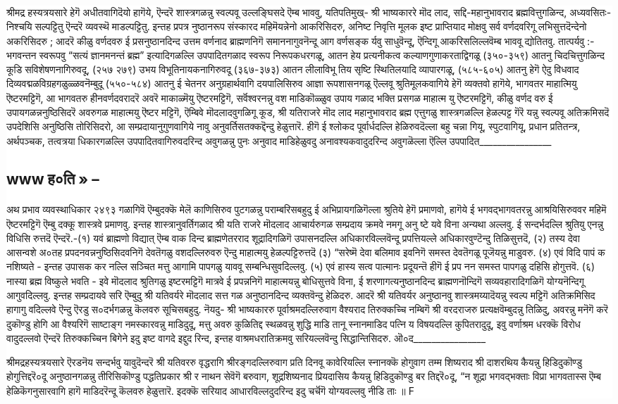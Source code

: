 श्रीमद्र हस्यत्रयसारे
हेगॆ अधीतवागिदॆयो हागॆये, ऎन्दरॆ शास्त्रगळन्नु स्वल्पवू उल्लङ्घिसदे ऎम्ब भाववु, यतिपतिमुख्- श्री भाष्यकाररे मॊद लाद, सद्दि-महानुभावराद ब्रह्मवित्तुगळिन्द, अध्यवसितः-निश्चयि सल्पट्टितु ऎन्दरॆ व्यवस्थॆ माडल्पट्टितु. इन्तह प्रपत्र नुष्ठानरूप संस्कारद महिमॆयन्नेनो आकरिसिदरु, अनिष्ट निवृत्ति मूलक इष्ट प्राप्तियाद मोक्षवु सर्व वर्णदवरिगू लभिसुत्तदॆन्देनो अकरिसिदरु ; आदरॆ कीळु वर्णदवरु ई प्रसनुष्ठानदिन्द उत्तम वर्णनाद ब्राह्मणनिगॆ समाननागुवनॆन्दू आग वर्णसङ्क र्यवु साधुवॆन्दू, ऎन्दिगू आकरिसलिल्लवॆम्ब भाववू द्योतितवु.
तात्पर्यवु :- भगवन्तन स्वरूपवु “सत्यं ज्ञानमनन्तं ब्रह्म” इत्यादिगळल्लि उपपादितगळाद स्वरूप निरूपकधरगळू, आतन हेय प्रत्यनीकत्व कल्याणगुणाकरताद्विगळू (३५०-३५९) आतनु चिदचित्तुगळिन्द कूडि सविशेषणनागिरुवदू, (२५७ २७९) उभय विभूतिनायकनागिरुवदू (३६७-३७३) आतन लीलाविभू तिय सृष्टि स्थितिलयादि व्यापारगळू, (५८५-६०५) आतनु हेगॆ ऐदु विधवाद दिव्यवद्मळविग्रहगळुळ्ळवनॆम्बुदू (५५०-५८४) आतनु ई चेतनर अनुग्रहार्थवागि दयपालिसिरुव आज्ञा रूपशासनगळू ऎल्लवू श्रुतिमूलकवागिये हेगॆ व्यक्तवो हागॆये, भागवतर माहात्मियु ऎष्टरमट्टिगॆ, आ भागवतरु हीनवर्णदवरादरॆ अवरॆ माकाळ्मॆयु ऎष्टरमट्टिगॆ, सर्वॆश्वरनन्नु वश माडिकॊळ्ळुव उपाय गळाद भक्ति प्रसगळ माहात्म यु ऎष्टरमट्टिगॆ, कीळु वर्णद वरु ई उपायगळन्ननुष्ठिसिदरॆ अवरुगळ माहात्मयु ऎष्टर मट्टिगॆ, ऎम्बिवे मॊदलादवुगळिगू कूड, श्री यतिराजरे मॊद लाद महानुभावराद ब्रह्म एत्तुगळु शास्त्रगळल्लि हेळल्पट्ट गॆरॆ यन्नु स्वल्पवू अतिक्रमिसदॆ उपदेशिसि अनुष्ठिसि तोरिसिदरो, आ सम्प्रदायानुगुणवागिये नावु अनुवर्तिसतक्कद्दॆन्दु हेळुत्तारॆ.
हीगॆ ई श्लोकद पूर्वार्धदल्लि हेळिरुवदॆल्ला बहु चन्ना गियू, स्पुटवागियू, प्रधान प्रतितन्त्र, अर्थपञ्चक, तत्वत्रया धिकारगळल्लि उपपादितवागिरुवदरिन्द अवुगळन्नु पुनः अनुवाद माडिहेळुवदु अनावश्यकवादुदरिन्द अवुगळॆल्ला ऎल्लि उपपादित________________

www
ह०ति » –
-
अथ प्रभाव व्यवस्थाधिकार
२४९३
गळागिवॆ ऎम्बुदक्कॆ मेलॆ काणिसिरुव पुटगळन्नु पराम्बरिसबहुदु ई अभिप्रायगळिगॆल्ला श्रुतिये हेगॆ प्रमाणवो, हागॆये ई भगवद्भागवतरन्नु आश्रयिसिरुववर महिमॆ ऎष्टरमट्टिगॆ ऎम्बु दक्कू शास्त्रवे प्रमाणवु. इन्तह शास्त्रानुवर्तिगळाद श्री यति राजरे मॊदलाद आचार्यरुगळ सम्प्रदाय क्रमवे नमगू अनु ष्टे यवे विना अन्यथा अल्लवु. ई सन्दर्भदल्लि श्रुतियु एनन्नु विधिसि रुत्तदॆ ऎन्दरॆ.-(१) यवं ब्राह्मणो विद्यात् ऎम्ब वाक दिन्द ब्राह्मणेतरराद शूद्रादिगळिगॆ उपासनदल्लि अधिकारविल्लवॆन्दू प्रपत्तियल्ले अधिकारवुण्टॆन्दु तिळिसुत्तदॆ, (२) तस्य देवा आसन्वशे अ०तह प्रपदनवन्ननुष्ठिसिदवनिगॆ देवतॆगळु वशदल्लिरुवरु ऎन्दु माहात्मयु हेळल्पट्टिरुत्तदॆ (३) “सरेष्मॆ देवा बलिमाव इवनिगॆ समस्त देवतॆगळू पूजॆयन्नु माडुवरु. (४) एवं विदि पापं क नशिष्यते - इन्तह उपासक कर नल्लि सञ्चित मत्तु आगामि पापगळु याववू सम्बन्धिसुवदिल्लवु. (५) एवं हास्य सत्व पात्मानः प्रदूयन्तॆ हीगॆ ई प्रप नन समस्त पापगळु दहिसि होगुत्तवॆ. (६) नास्या ब्रह्म विष्कुले भवति - इवे मॊदलाद श्रुतिगळु इष्टरमट्टिगॆ मात्रवे ई प्रपन्ननिगॆ माहात्मयन्नु बोधिसुत्तवे विना, ई शरणागत्यनुष्ठानदिन्द ब्राह्मणनॊन्दिगॆ सव्यवहारादिगळिगॆ योग्यनॆन्दिगू आगुवदिल्लवु. इन्तह सम्प्रदायवे सरि ऎम्बुदु श्री यतिवर्यरे मॊदलाद सत्त गळ अनुष्ठानदिन्द व्यक्तवॆन्दु हेळिदरु. आदरॆ श्री यतिवर्यर अनुष्ठानवु शास्त्रमय्यादॆयन्नु स्वल्प मट्टिगॆ अतिक्रमिसिद हागागु वदिल्लवे ऎन्दु ऎरडु स०दर्भगळन्नु कॆलवरु सूचिसबहुदु. नॆयदु- श्री भाष्यकाररु पूर्वाश्रमदल्लिरुवाग वैश्यराद तिरुक्कच्चि नम्बिगॆ श्री वरदराजरु प्रत्यक्षवॆम्बुदन्नु तिळिदु, अवरन्नु मनॆगॆ करॆ दुकॊण्डु होगि आ वैश्यरिगॆ साष्टाङ्ग नमस्कारवन्नु माडिदुदू, मत्तु अवरु कुळितिद्द स्थळवन्नु शुद्धि माडि तानू स्नानमाडिद पत्नि य विषयदल्लि कुपितरादुदू, इवु वर्णाश्रम धरक्कॆ विरोध वादुदल्लवो ऎन्दरॆ तिरुक्कच्चिन बिगेने इदु इष्ट वागदे इद्दुद रिन्द, इन्तह वाश्रमधरातिक्रमवु सरियल्लवॆन्दु सिद्धान्तिसिदरु.
ऒ०द________________

श्रीमद्रहस्यत्रयसारे
ऎरडनॆय सन्दर्भवु यावुदॆन्दरॆ श्री यतिवररु वृद्धरागि श्रीरङ्गदल्लिरुवाग प्रति दिनवू कावेरियल्लि स्नानक्कॆ होगुवाग तम्म शिष्यराद श्री दाशरथिय कैयन्नु हिडिदुकॊण्डु होगुत्तिद्दरॆ०दू अनुष्ठानगळन्नु तीरिसिकॊण्डु पद्धतिप्रकार श्री र नाथन सेवॆगॆ बरुवाग, शूद्रशिष्यनाद प्रियदासिय कैयन्नु हिडिदुकॊण्डु बर तिद्दरॆ०दू, “न शूद्रा भगवद्भक्ताः विप्रा भागवतास्स ऎम्ब हेळिकॆगनुसारवागि हागॆ माडिदरॆन्दू कॆलवरु हेळुत्तारॆ. इदक्कॆ सरियाद आधारविल्लदुदरिन्द इदु चर्चॆगॆ योग्यवल्लवु नीडि
ताः ॥
F